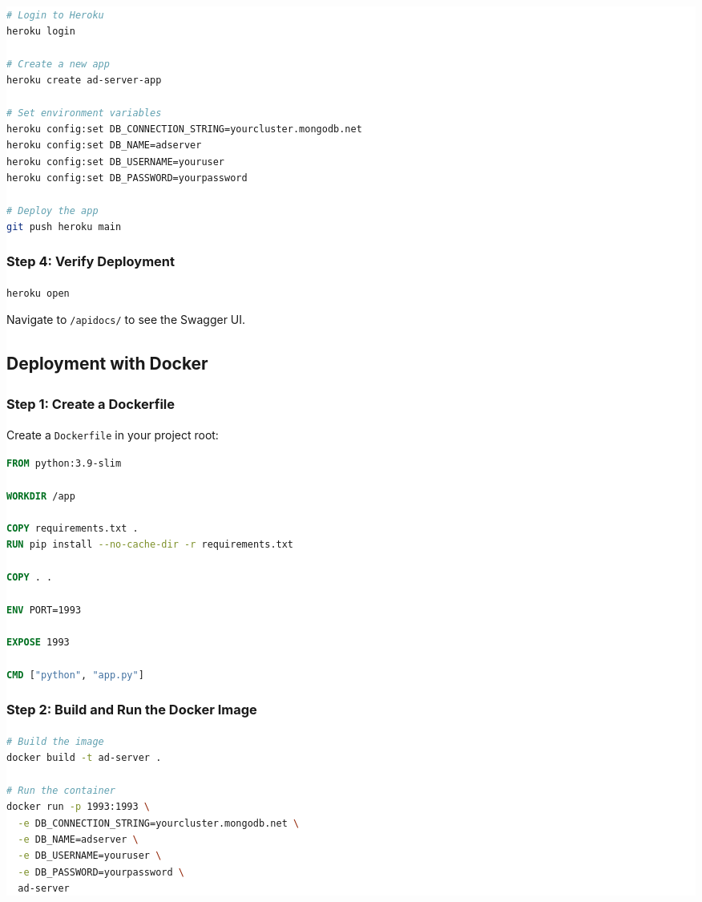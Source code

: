 ```bash
# Login to Heroku
heroku login

# Create a new app
heroku create ad-server-app

# Set environment variables
heroku config:set DB_CONNECTION_STRING=yourcluster.mongodb.net
heroku config:set DB_NAME=adserver
heroku config:set DB_USERNAME=youruser
heroku config:set DB_PASSWORD=yourpassword

# Deploy the app
git push heroku main
```

### Step 4: Verify Deployment

```bash
heroku open
```

Navigate to `/apidocs/` to see the Swagger UI.

## Deployment with Docker

### Step 1: Create a Dockerfile

Create a `Dockerfile` in your project root:

```dockerfile
FROM python:3.9-slim

WORKDIR /app

COPY requirements.txt .
RUN pip install --no-cache-dir -r requirements.txt

COPY . .

ENV PORT=1993

EXPOSE 1993

CMD ["python", "app.py"]
```

### Step 2: Build and Run the Docker Image

```bash
# Build the image
docker build -t ad-server .

# Run the container
docker run -p 1993:1993 \
  -e DB_CONNECTION_STRING=yourcluster.mongodb.net \
  -e DB_NAME=adserver \
  -e DB_USERNAME=youruser \
  -e DB_PASSWORD=yourpassword \
  ad-server
```
